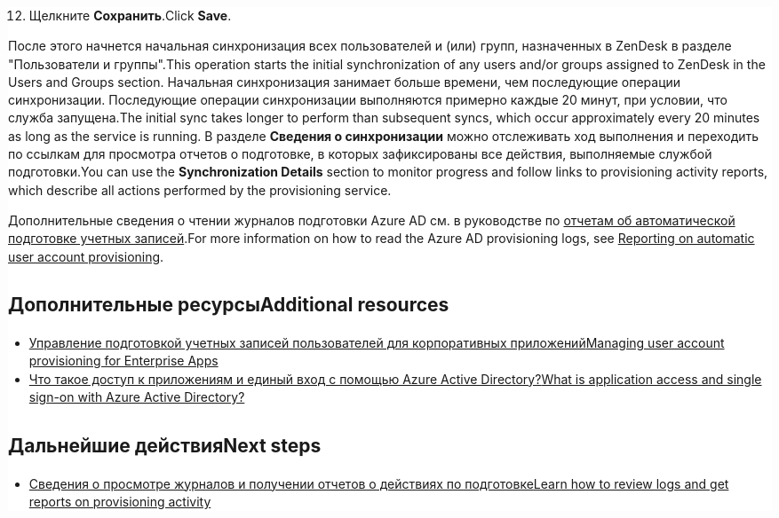 12. <span data-ttu-id="5ec19-147">Щелкните **Сохранить**.</span><span class="sxs-lookup"><span data-stu-id="5ec19-147">Click **Save**.</span></span> 

<span data-ttu-id="5ec19-148">После этого начнется начальная синхронизация всех пользователей и (или) групп, назначенных в ZenDesk в разделе "Пользователи и группы".</span><span class="sxs-lookup"><span data-stu-id="5ec19-148">This operation starts the initial synchronization of any users and/or groups assigned to ZenDesk in the Users and Groups section.</span></span> <span data-ttu-id="5ec19-149">Начальная синхронизация занимает больше времени, чем последующие операции синхронизации. Последующие операции синхронизации выполняются примерно каждые 20 минут, при условии, что служба запущена.</span><span class="sxs-lookup"><span data-stu-id="5ec19-149">The initial sync takes longer to perform than subsequent syncs, which occur approximately every 20 minutes as long as the service is running.</span></span> <span data-ttu-id="5ec19-150">В разделе **Сведения о синхронизации** можно отслеживать ход выполнения и переходить по ссылкам для просмотра отчетов о подготовке, в которых зафиксированы все действия, выполняемые службой подготовки.</span><span class="sxs-lookup"><span data-stu-id="5ec19-150">You can use the **Synchronization Details** section to monitor progress and follow links to provisioning activity reports, which describe all actions performed by the provisioning service.</span></span>

<span data-ttu-id="5ec19-151">Дополнительные сведения о чтении журналов подготовки Azure AD см. в руководстве по [отчетам об автоматической подготовке учетных записей](https://docs.microsoft.com/en-us/azure/active-directory/active-directory-saas-provisioning-reporting).</span><span class="sxs-lookup"><span data-stu-id="5ec19-151">For more information on how to read the Azure AD provisioning logs, see [Reporting on automatic user account provisioning](https://docs.microsoft.com/en-us/azure/active-directory/active-directory-saas-provisioning-reporting).</span></span>


## <a name="additional-resources"></a><span data-ttu-id="5ec19-152">Дополнительные ресурсы</span><span class="sxs-lookup"><span data-stu-id="5ec19-152">Additional resources</span></span>

* [<span data-ttu-id="5ec19-153">Управление подготовкой учетных записей пользователей для корпоративных приложений</span><span class="sxs-lookup"><span data-stu-id="5ec19-153">Managing user account provisioning for Enterprise Apps</span></span>](active-directory-enterprise-apps-manage-provisioning.md)
* [<span data-ttu-id="5ec19-154">Что такое доступ к приложениям и единый вход с помощью Azure Active Directory?</span><span class="sxs-lookup"><span data-stu-id="5ec19-154">What is application access and single sign-on with Azure Active Directory?</span></span>](active-directory-appssoaccess-whatis.md)

## <a name="next-steps"></a><span data-ttu-id="5ec19-155">Дальнейшие действия</span><span class="sxs-lookup"><span data-stu-id="5ec19-155">Next steps</span></span>

* [<span data-ttu-id="5ec19-156">Сведения о просмотре журналов и получении отчетов о действиях по подготовке</span><span class="sxs-lookup"><span data-stu-id="5ec19-156">Learn how to review logs and get reports on provisioning activity</span></span>](active-directory-saas-provisioning-reporting.md)
